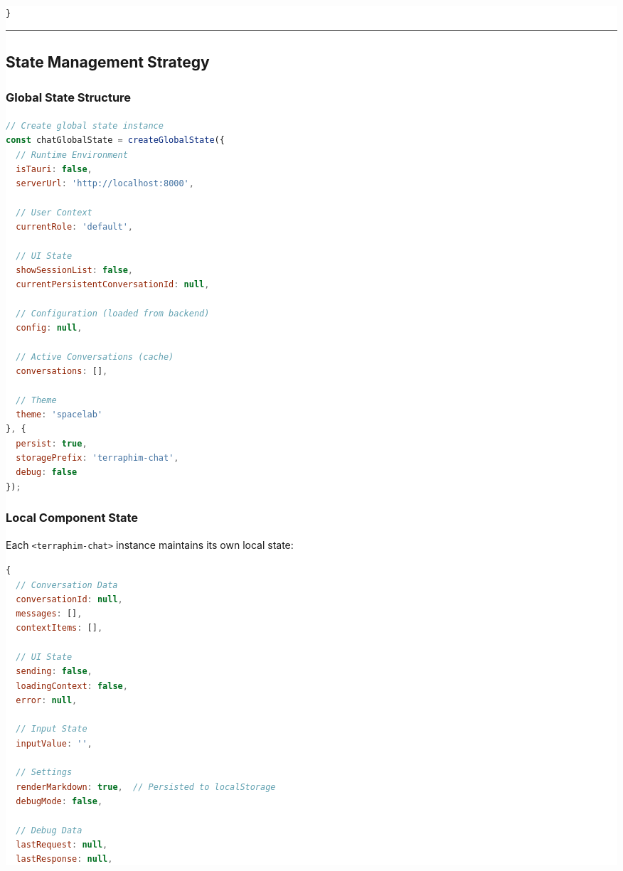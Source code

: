 ```javascript
}
```

---

## State Management Strategy

### Global State Structure

```javascript
// Create global state instance
const chatGlobalState = createGlobalState({
  // Runtime Environment
  isTauri: false,
  serverUrl: 'http://localhost:8000',

  // User Context
  currentRole: 'default',

  // UI State
  showSessionList: false,
  currentPersistentConversationId: null,

  // Configuration (loaded from backend)
  config: null,

  // Active Conversations (cache)
  conversations: [],

  // Theme
  theme: 'spacelab'
}, {
  persist: true,
  storagePrefix: 'terraphim-chat',
  debug: false
});
```

### Local Component State

Each `<terraphim-chat>` instance maintains its own local state:

```javascript
{
  // Conversation Data
  conversationId: null,
  messages: [],
  contextItems: [],

  // UI State
  sending: false,
  loadingContext: false,
  error: null,

  // Input State
  inputValue: '',

  // Settings
  renderMarkdown: true,  // Persisted to localStorage
  debugMode: false,

  // Debug Data
  lastRequest: null,
  lastResponse: null,
```
